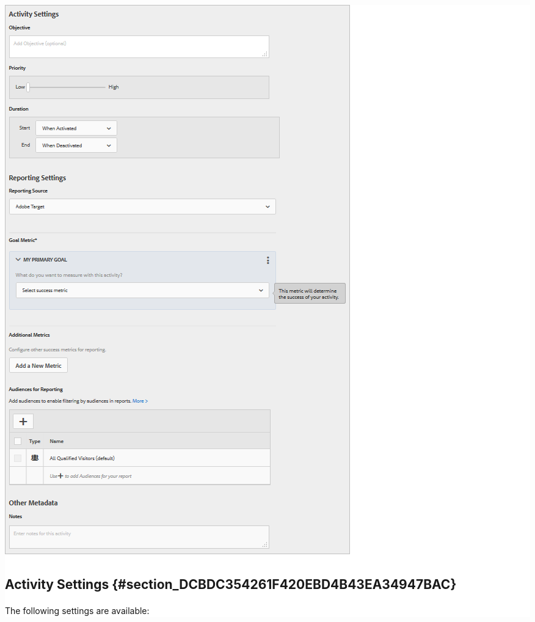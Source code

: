 ![](assets/mvt_settings.png)

## Activity Settings {#section_DCBDC354261F420EBD4B43EA34947BAC}

The following settings are available:
